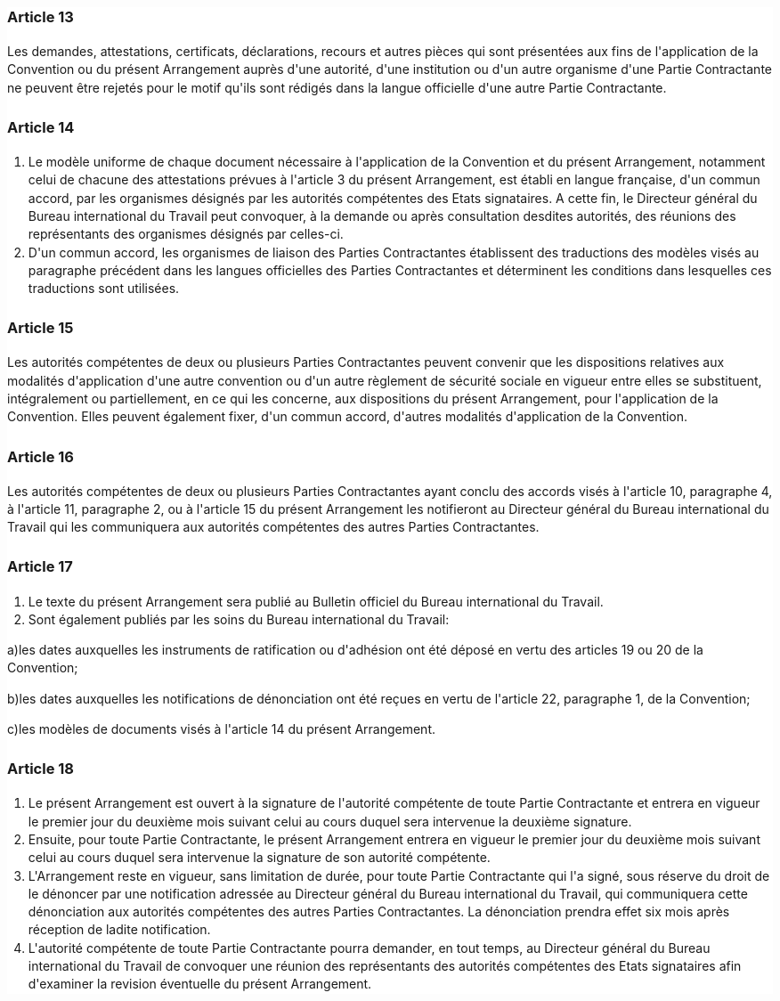 ### Article  13  

Les demandes, attestations, certificats, déclarations, recours et autres pièces qui sont présentées aux fins de l'application de la Convention ou du présent Arrangement auprès d'une autorité, d'une institution ou d'un autre organisme d'une Partie Contractante ne peuvent être rejetés pour le motif qu'ils sont rédigés dans la langue officielle d'une autre Partie Contractante.

### Article  14  

1. Le modèle uniforme de chaque document nécessaire à l'application de la Convention et du présent Arrangement, notamment celui de chacune des attestations prévues à l'article 3 du présent Arrangement, est établi en langue française, d'un commun accord, par les organismes désignés par les autorités compétentes des Etats signataires. A cette fin, le Directeur général du Bureau international du Travail peut convoquer, à la demande ou après consultation desdites autorités, des réunions des représentants des organismes désignés par celles-ci.
2. D'un commun accord, les organismes de liaison des Parties Contractantes établissent des traductions des modèles visés au paragraphe précédent dans les langues officielles des Parties Contractantes et déterminent les conditions dans lesquelles ces traductions sont utilisées.

### Article  15  

Les autorités compétentes de deux ou plusieurs Parties Contractantes peuvent convenir que les dispositions relatives aux modalités d'application d'une autre convention ou d'un autre règlement de sécurité sociale en vigueur entre elles se substituent, intégralement ou partiellement, en ce qui les concerne, aux dispositions du présent Arrangement, pour l'application de la Convention. Elles peuvent également fixer, d'un commun accord, d'autres modalités d'application de la Convention.

### Article  16  

Les autorités compétentes de deux ou plusieurs Parties Contractantes ayant conclu des accords visés à l'article 10, paragraphe 4, à l'article 11, paragraphe 2, ou à l'article 15 du présent Arrangement les notifieront au Directeur général du Bureau international du Travail qui les communiquera aux autorités compétentes des autres Parties Contractantes.

### Article  17  

1. Le texte du présent Arrangement sera publié au Bulletin officiel du Bureau international du Travail.
2. Sont également publiés par les soins du Bureau international du Travail:

a)les dates auxquelles les instruments de ratification ou d'adhésion ont été déposé en vertu des articles 19 ou 20 de la Convention;

b)les dates auxquelles les notifications de dénonciation ont été reçues en vertu de l'article 22, paragraphe 1, de la Convention;

c)les modèles de documents visés à l'article 14 du présent Arrangement.

### Article  18  

1. Le présent Arrangement est ouvert à la signature de l'autorité compétente de toute Partie Contractante et entrera en vigueur le premier jour du deuxième mois suivant celui au cours duquel sera intervenue la deuxième signature.
2. Ensuite, pour toute Partie Contractante, le présent Arrangement entrera en vigueur le premier jour du deuxième mois suivant celui au cours duquel sera intervenue la signature de son autorité compétente.
3. L'Arrangement reste en vigueur, sans limitation de durée, pour toute Partie Contractante qui l'a signé, sous réserve du droit de le dénoncer par une notification adressée au Directeur général du Bureau international du Travail, qui communiquera cette dénonciation aux autorités compétentes des autres Parties Contractantes. La dénonciation prendra effet six mois après réception de ladite notification.
4. L'autorité compétente de toute Partie Contractante pourra demander, en tout temps, au Directeur général du Bureau international du Travail de convoquer une réunion des représentants des autorités compétentes des Etats signataires afin d'examiner la revision éventuelle du présent Arrangement.
